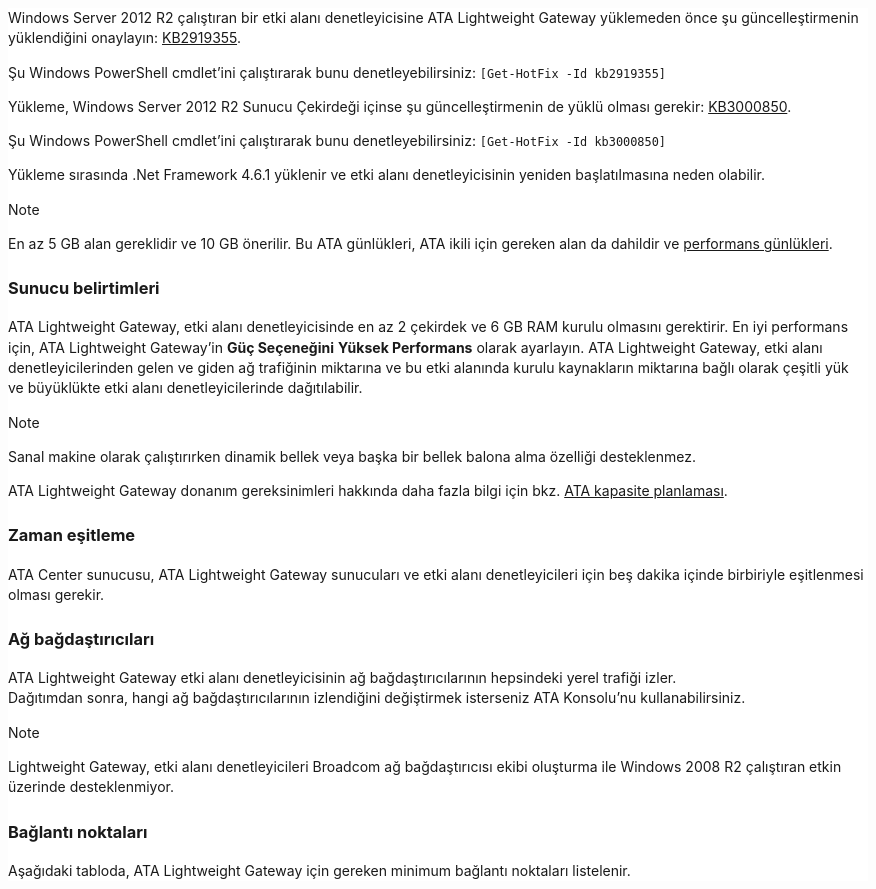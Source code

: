 Windows Server 2012 R2 çalıştıran bir etki alanı denetleyicisine ATA Lightweight Gateway yüklemeden önce şu güncelleştirmenin yüklendiğini onaylayın: [KB2919355](https://support.microsoft.com/kb/2919355/).

Şu Windows PowerShell cmdlet’ini çalıştırarak bunu denetleyebilirsiniz: `[Get-HotFix -Id kb2919355]`

Yükleme, Windows Server 2012 R2 Sunucu Çekirdeği içinse şu güncelleştirmenin de yüklü olması gerekir: [KB3000850](https://support.microsoft.com/help/3000850/november-2014-update-rollup-for-windows-rt-8.1%2c-windows-8.1%2c-and-windows-server-2012-r2).

 Şu Windows PowerShell cmdlet’ini çalıştırarak bunu denetleyebilirsiniz: `[Get-HotFix -Id kb3000850]`


Yükleme sırasında .Net Framework 4.6.1 yüklenir ve etki alanı denetleyicisinin yeniden başlatılmasına neden olabilir.


> [!NOTE]
> En az 5 GB alan gereklidir ve 10 GB önerilir. Bu ATA günlükleri, ATA ikili için gereken alan da dahildir ve [performans günlükleri](troubleshooting-ata-using-perf-counters.md).

### <a name="server-specifications"></a>Sunucu belirtimleri

ATA Lightweight Gateway, etki alanı denetleyicisinde en az 2 çekirdek ve 6 GB RAM kurulu olmasını gerektirir.
En iyi performans için, ATA Lightweight Gateway’in **Güç Seçeneğini** **Yüksek Performans** olarak ayarlayın.
ATA Lightweight Gateway, etki alanı denetleyicilerinden gelen ve giden ağ trafiğinin miktarına ve bu etki alanında kurulu kaynakların miktarına bağlı olarak çeşitli yük ve büyüklükte etki alanı denetleyicilerinde dağıtılabilir.

> [!NOTE] 
> Sanal makine olarak çalıştırırken dinamik bellek veya başka bir bellek balona alma özelliği desteklenmez.

ATA Lightweight Gateway donanım gereksinimleri hakkında daha fazla bilgi için bkz. [ATA kapasite planlaması](ata-capacity-planning.md).

### <a name="time-synchronization"></a>Zaman eşitleme

ATA Center sunucusu, ATA Lightweight Gateway sunucuları ve etki alanı denetleyicileri için beş dakika içinde birbiriyle eşitlenmesi olması gerekir.

### <a name="network-adapters"></a>Ağ bağdaştırıcıları

ATA Lightweight Gateway etki alanı denetleyicisinin ağ bağdaştırıcılarının hepsindeki yerel trafiği izler. <br>
Dağıtımdan sonra, hangi ağ bağdaştırıcılarının izlendiğini değiştirmek isterseniz ATA Konsolu’nu kullanabilirsiniz.

> [!NOTE]
> Lightweight Gateway, etki alanı denetleyicileri Broadcom ağ bağdaştırıcısı ekibi oluşturma ile Windows 2008 R2 çalıştıran etkin üzerinde desteklenmiyor.

### <a name="ports"></a>Bağlantı noktaları
Aşağıdaki tabloda, ATA Lightweight Gateway için gereken minimum bağlantı noktaları listelenir.
